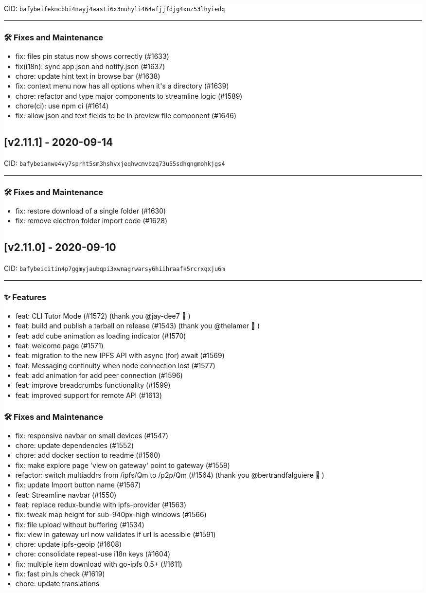 CID: `bafybeifekmcbbi4nwyj4aasti6x3nuhyli464wfjjfdjg4xnz53lhyiedq`

---

### 🛠 Fixes and Maintenance

- fix: files pin status now shows correctly (#1633)
- fix(i18n): sync app.json and notify.json (#1637)
- chore: update hint text in browse bar (#1638)
- fix: context menu now has all options when it's a directory (#1639)
- chore: refactor and type major components to streamline logic (#1589)
- chore(ci): use npm ci (#1614)
- fix: allow json and text fields to be in preview file component (#1646)

## [v2.11.1] - 2020-09-14

CID: `bafybeianwe4vy7sprht5sm3hshvxjeqhwcmvbzq73u55sdhqngmohkjgs4`

---

### 🛠 Fixes and Maintenance

- fix: restore download of a single folder (#1630)
- fix: remove electron folder import code (#1628)

## [v2.11.0] - 2020-09-10

CID: `bafybeicitin4p7ggmyjaubqpi3xwnagrwarsy6hiihraafk5rcrxqxju6m`

---

### ✨ Features

- feat: CLI Tutor Mode (#1572) (thank you @jay-dee7 🙏 ) 
- feat: build and publish a tarball on release (#1543) (thank you @thelamer 🙏 )
- feat: add cube animation as loading indicator (#1570)
- feat: welcome page (#1571)
- feat: migration to the new IPFS API with async (for) await (#1569)
- feat: Messaging continuity when node connection lost (#1577)
- feat: add animation for add peer connection (#1596)
- feat: improve breadcrumbs functionality (#1599)
- feat: improved support for remote API (#1613)

### 🛠 Fixes and Maintenance

- fix: responsive navbar on small devices (#1547)
- chore: update dependencies (#1552)
- chore: add docker section to readme (#1560)
- fix: make explore page 'view on gateway' point to gateway (#1559)
- refactor: switch multiaddrs from /ipfs/Qm to /p2p/Qm (#1564) (thank you @bertrandfalguiere 🙏 )
- fix: update Import button name (#1567)
- feat: Streamline navbar (#1550)
- feat: replace redux-bundle with ipfs-provider (#1563)
- fix: tweak map height for sub-940px-high windows (#1566) 
- fix: file upload without buffering (#1534)
- fix: view in gateway url now validates if url is acessible (#1591)
- chore: update ipfs-geoip (#1608)
- chore: consolidate repeat-use i18n keys (#1604)
- fix: multiple item download with go-ipfs 0.5+ (#1611)
- fix: fast pin.ls check (#1619)
- chore: update translations

